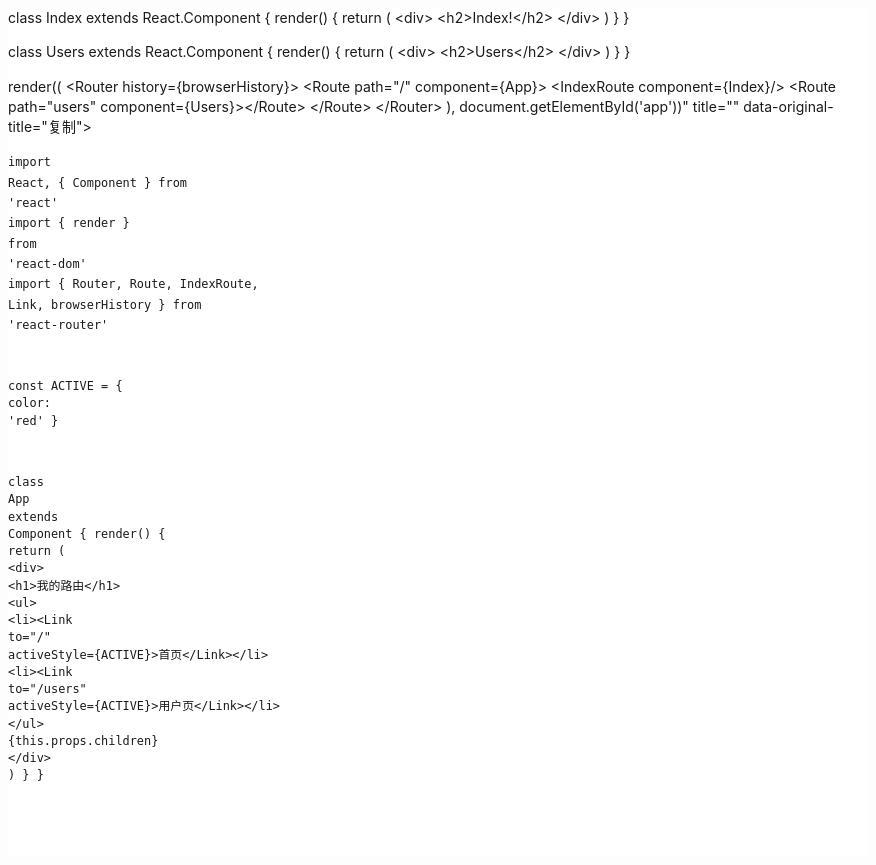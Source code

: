 class Index extends React.Component {
    render() {
        return (
            &lt;div&gt;
                &lt;h2&gt;Index!&lt;/h2&gt;
            &lt;/div&gt;
        )
    }
}

class Users extends React.Component {
    render() {
        return (
            &lt;div&gt;
                &lt;h2&gt;Users&lt;/h2&gt;
            &lt;/div&gt;
        )
    }
}

render((
    &lt;Router history={browserHistory}&gt;
        &lt;Route path=&quot;/&quot; component={App}&gt;
            &lt;IndexRoute component={Index}/&gt;
            &lt;Route path=&quot;users&quot; component={Users}&gt;&lt;/Route&gt;
        &lt;/Route&gt;
    &lt;/Router&gt;
), document.getElementById(&apos;app&apos;))" title="" data-original-title="&#x590D;&#x5236;"></span> <span type="button" class="saveToNote code-tool" data-toggle="tooltip" data-placement="top" title="" data-original-title="&#x653E;&#x8FDB;&#x7B14;&#x8BB0;"></span></div></div><pre class="hljs javascript"><code><span class="hljs-keyword">import</span> React, { Component } <span class="hljs-keyword">from</span> <span class="hljs-string">&apos;react&apos;</span>
<span class="hljs-keyword">import</span> { render } <span class="hljs-keyword">from</span> <span class="hljs-string">&apos;react-dom&apos;</span>
<span class="hljs-keyword">import</span> { Router, Route, IndexRoute, Link, browserHistory } <span class="hljs-keyword">from</span> <span class="hljs-string">&apos;react-router&apos;</span>

<span class="hljs-keyword">const</span> ACTIVE = { <span class="hljs-attr">color</span>: <span class="hljs-string">&apos;red&apos;</span> }

<span class="hljs-class"><span class="hljs-keyword">class</span> <span class="hljs-title">App</span> <span class="hljs-keyword">extends</span> <span class="hljs-title">Component</span> </span>{
    render() {
        <span class="hljs-keyword">return</span> (
            <span class="xml"><span class="hljs-tag">&lt;<span class="hljs-name">div</span>&gt;</span>
                <span class="hljs-tag">&lt;<span class="hljs-name">h1</span>&gt;</span>&#x6211;&#x7684;&#x8DEF;&#x7531;<span class="hljs-tag">&lt;/<span class="hljs-name">h1</span>&gt;</span>
                <span class="hljs-tag">&lt;<span class="hljs-name">ul</span>&gt;</span>
                    <span class="hljs-tag">&lt;<span class="hljs-name">li</span>&gt;</span><span class="hljs-tag">&lt;<span class="hljs-name">Link</span> <span class="hljs-attr">to</span>=<span class="hljs-string">&quot;/&quot;</span> <span class="hljs-attr">activeStyle</span>=<span class="hljs-string">{ACTIVE}</span>&gt;</span>&#x9996;&#x9875;<span class="hljs-tag">&lt;/<span class="hljs-name">Link</span>&gt;</span><span class="hljs-tag">&lt;/<span class="hljs-name">li</span>&gt;</span>
                    <span class="hljs-tag">&lt;<span class="hljs-name">li</span>&gt;</span><span class="hljs-tag">&lt;<span class="hljs-name">Link</span> <span class="hljs-attr">to</span>=<span class="hljs-string">&quot;/users&quot;</span> <span class="hljs-attr">activeStyle</span>=<span class="hljs-string">{ACTIVE}</span>&gt;</span>&#x7528;&#x6237;&#x9875;<span class="hljs-tag">&lt;/<span class="hljs-name">Link</span>&gt;</span><span class="hljs-tag">&lt;/<span class="hljs-name">li</span>&gt;</span>
                <span class="hljs-tag">&lt;/<span class="hljs-name">ul</span>&gt;</span>
                {this.props.children}
            <span class="hljs-tag">&lt;/<span class="hljs-name">div</span>&gt;</span></span>
        )
    }
}
